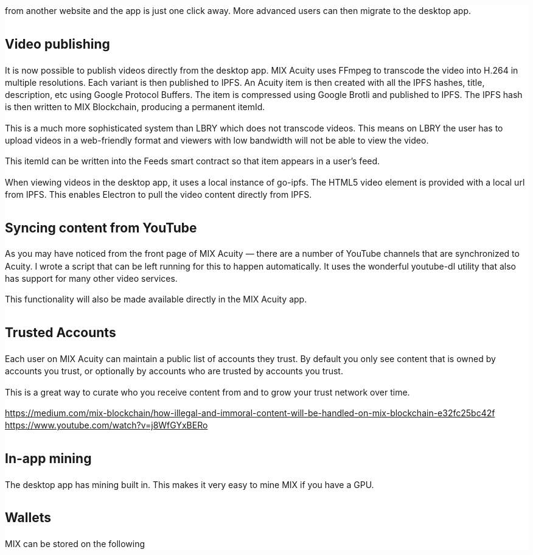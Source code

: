 from another website and the app is just one click away. More advanced users can then migrate to the desktop app.</p><h2 id="6c0d" class="ok mo fr be mp ol om on mt oo op oq mx nw or os ot oa ou ov ow oe ox oy oz pa bj" data-selectable-paragraph="">Video publishing</h2><p id="98ec" class="pw-post-body-paragraph nl nm fr nn b no np nq nr ns nt nu nv nw nx ny nz oa ob oc od oe of og oh oi fk bj" data-selectable-paragraph="">It is now possible to publish videos directly from the desktop app. MIX Acuity uses FFmpeg to transcode the video into H.264 in multiple resolutions. Each variant is then published to IPFS. An Acuity item is then created with all the IPFS hashes, title, description, etc using Google Protocol Buffers. The item is compressed using Google Brotli and published to IPFS. The IPFS hash is then written to MIX Blockchain, producing a permanent itemId.</p><p id="0fd7" class="pw-post-body-paragraph nl nm fr nn b no pb nq nr ns pc nu nv nw pd ny nz oa pe oc od oe pf og oh oi fk bj" data-selectable-paragraph="">This is a much more sophisticated system than LBRY which does not transcode videos. This means on LBRY the user has to upload videos in a web-friendly format and viewers with low bandwidth will not be able to view the video.</p><p id="c6cf" class="pw-post-body-paragraph nl nm fr nn b no pb nq nr ns pc nu nv nw pd ny nz oa pe oc od oe pf og oh oi fk bj" data-selectable-paragraph="">This itemId can be written into the Feeds smart contract so that item appears in a user’s feed.</p><p id="19df" class="pw-post-body-paragraph nl nm fr nn b no pb nq nr ns pc nu nv nw pd ny nz oa pe oc od oe pf og oh oi fk bj" data-selectable-paragraph="">When viewing videos in the desktop app, it uses a local instance of go-ipfs. The HTML5 video element is provided with a local url from IPFS. This enables Electron to pull the video content directly from IPFS.</p><h2 id="4d2a" class="ok mo fr be mp ol om on mt oo op oq mx nw or os ot oa ou ov ow oe ox oy oz pa bj" data-selectable-paragraph="">Syncing content from YouTube</h2><p id="054c" class="pw-post-body-paragraph nl nm fr nn b no np nq nr ns nt nu nv nw nx ny nz oa ob oc od oe of og oh oi fk bj" data-selectable-paragraph="">As you may have noticed from the front page of MIX Acuity — there are a number of YouTube channels that are synchronized to Acuity. I wrote a script that can be left running for this to happen automatically. It uses the wonderful youtube-dl utility that also has support for many other video services.</p><p id="3603" class="pw-post-body-paragraph nl nm fr nn b no pb nq nr ns pc nu nv nw pd ny nz oa pe oc od oe pf og oh oi fk bj" data-selectable-paragraph="">This functionality will also be made available directly in the MIX Acuity app.</p><h2 id="57cf" class="ok mo fr be mp ol om on mt oo op oq mx nw or os ot oa ou ov ow oe ox oy oz pa bj" data-selectable-paragraph="">Trusted Accounts</h2><p id="97ff" class="pw-post-body-paragraph nl nm fr nn b no np nq nr ns nt nu nv nw nx ny nz oa ob oc od oe of og oh oi fk bj" data-selectable-paragraph="">Each user on MIX Acuity can maintain a public list of accounts they trust. By default you only see content that is owned by accounts you trust, or optionally by accounts who are trusted by accounts you trust.</p><p id="6cc7" class="pw-post-body-paragraph nl nm fr nn b no pb nq nr ns pc nu nv nw pd ny nz oa pe oc od oe pf og oh oi fk bj" data-selectable-paragraph="">This is a great way to curate who you receive content from and to grow your trust network over time.</p><p id="1f96" class="pw-post-body-paragraph nl nm fr nn b no pb nq nr ns pc nu nv nw pd ny nz oa pe oc od oe pf og oh oi fk bj" data-selectable-paragraph=""><a class="af oj" rel="noopener" href="/mix-blockchain/how-illegal-and-immoral-content-will-be-handled-on-mix-blockchain-e32fc25bc42f">https://medium.com/mix-blockchain/how-illegal-and-immoral-content-will-be-handled-on-mix-blockchain-e32fc25bc42f</a><br><a class="af oj" href="https://www.youtube.com/watch?v=j8WfGYxBERo" rel="noopener ugc nofollow" target="_blank">https://www.youtube.com/watch?v=j8WfGYxBERo</a></p><h2 id="0194" class="ok mo fr be mp ol om on mt oo op oq mx nw or os ot oa ou ov ow oe ox oy oz pa bj" data-selectable-paragraph="">In-app mining</h2><p id="a095" class="pw-post-body-paragraph nl nm fr nn b no np nq nr ns nt nu nv nw nx ny nz oa ob oc od oe of og oh oi fk bj" data-selectable-paragraph="">The desktop app has mining built in. This makes it very easy to mine MIX if you have a GPU.</p><h2 id="31b1" class="ok mo fr be mp ol om on mt oo op oq mx nw or os ot oa ou ov ow oe ox oy oz pa bj" data-selectable-paragraph="">Wallets</h2><p id="db35" class="pw-post-body-paragraph nl nm fr nn b no np nq nr ns nt nu nv nw nx ny nz oa ob oc od oe of og oh oi fk bj" data-selectable-paragraph="">MIX can be stored on the following